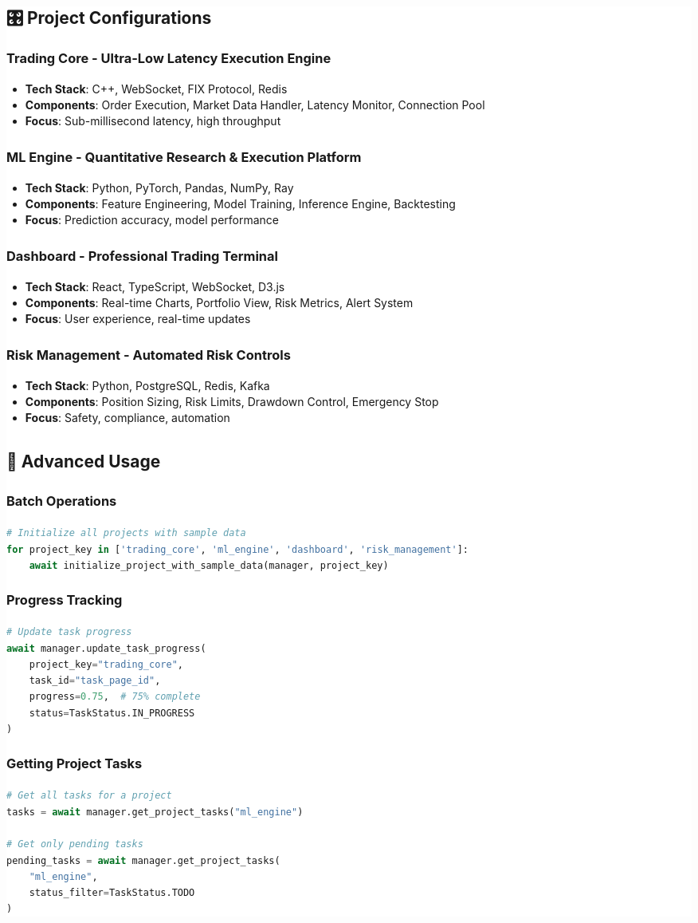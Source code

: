 ## 🎛️ Project Configurations

### Trading Core - Ultra-Low Latency Execution Engine
- **Tech Stack**: C++, WebSocket, FIX Protocol, Redis
- **Components**: Order Execution, Market Data Handler, Latency Monitor, Connection Pool
- **Focus**: Sub-millisecond latency, high throughput

### ML Engine - Quantitative Research & Execution Platform
- **Tech Stack**: Python, PyTorch, Pandas, NumPy, Ray
- **Components**: Feature Engineering, Model Training, Inference Engine, Backtesting
- **Focus**: Prediction accuracy, model performance

### Dashboard - Professional Trading Terminal
- **Tech Stack**: React, TypeScript, WebSocket, D3.js
- **Components**: Real-time Charts, Portfolio View, Risk Metrics, Alert System
- **Focus**: User experience, real-time updates

### Risk Management - Automated Risk Controls
- **Tech Stack**: Python, PostgreSQL, Redis, Kafka
- **Components**: Position Sizing, Risk Limits, Drawdown Control, Emergency Stop
- **Focus**: Safety, compliance, automation

## 🔧 Advanced Usage

### Batch Operations

```python
# Initialize all projects with sample data
for project_key in ['trading_core', 'ml_engine', 'dashboard', 'risk_management']:
    await initialize_project_with_sample_data(manager, project_key)
```

### Progress Tracking

```python
# Update task progress
await manager.update_task_progress(
    project_key="trading_core",
    task_id="task_page_id",
    progress=0.75,  # 75% complete
    status=TaskStatus.IN_PROGRESS
)
```

### Getting Project Tasks

```python
# Get all tasks for a project
tasks = await manager.get_project_tasks("ml_engine")

# Get only pending tasks
pending_tasks = await manager.get_project_tasks(
    "ml_engine", 
    status_filter=TaskStatus.TODO
)
```
